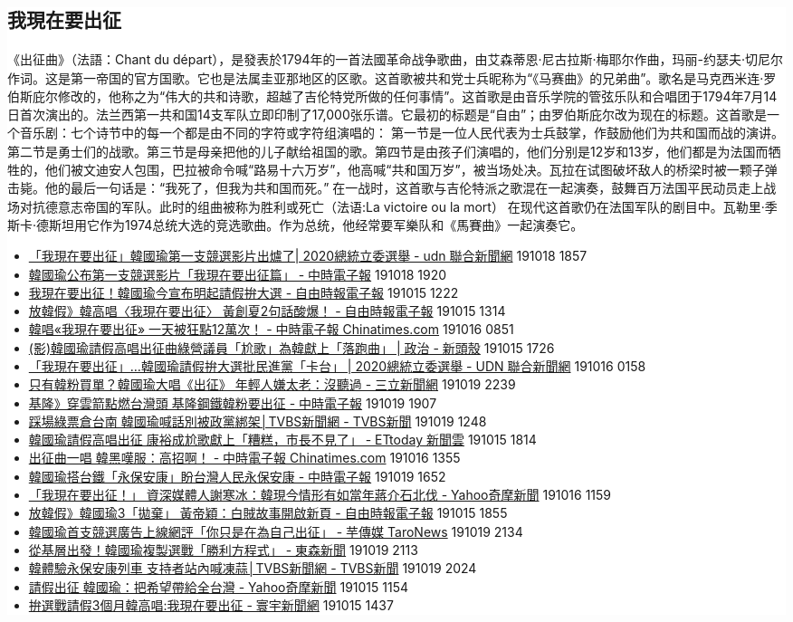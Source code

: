## 我現在要出征

《出征曲》（法語：Chant du départ），是發表於1794年的一首法國革命战争歌曲，由艾森蒂恩·尼古拉斯·梅耶尔作曲，玛丽-约瑟夫·切尼尔作词。这是第一帝国的官方国歌。它也是法属圭亚那地区的区歌。这首歌被共和党士兵昵称为“《马赛曲》的兄弟曲”。歌名是马克西米连·罗伯斯庇尔修改的，他称之为“伟大的共和诗歌，超越了吉伦特党所做的任何事情”。这首歌是由音乐学院的管弦乐队和合唱团于1794年7月14日首次演出的。法兰西第一共和国14支军队立即印制了17,000张乐谱。它最初的标题是“自由”；由罗伯斯庇尔改为现在的标题。这首歌是一个音乐剧：七个诗节中的每一个都是由不同的字符或字符组演唱的：
第一节是一位人民代表为士兵鼓掌，作鼓励他们为共和国而战的演讲。第二节是勇士们的战歌。第三节是母亲把他的儿子献给祖国的歌。第四节是由孩子们演唱的，他们分别是12岁和13岁，他们都是为法国而牺牲的，他们被文迪安人包围，巴拉被命令喊“路易十六万岁”，他高喊“共和国万岁”，被当场处决。瓦拉在试图破坏敌人的桥梁时被一颗子弹击毙。他的最后一句话是：“我死了，但我为共和国而死。”
在一战时，这首歌与吉伦特派之歌混在一起演奏，鼓舞百万法国平民动员走上战场对抗德意志帝国的军队。此时的组曲被称为胜利或死亡（法语:La victoire ou la mort）
在现代这首歌仍在法国军队的剧目中。瓦勒里·季斯卡·德斯坦用它作为1974总统大选的竞选歌曲。作为总统，他经常要军樂队和《馬賽曲》一起演奏它。
- [「我現在要出征」韓國瑜第一支競選影片出爐了| 2020總統立委選舉 - udn 聯合新聞網](https://udn.com/vote2020/story/12702/4112659 "「我現在要出征」韓國瑜第一支競選影片出爐了| 2020總統立委選舉 - udn 聯合新聞網") 191018 1857
- [韓國瑜公布第一支競選影片「我現在要出征篇」 - 中時電子報](https://www.chinatimes.com/realtimenews/20191018004906-260407 "韓國瑜公布第一支競選影片「我現在要出征篇」 - 中時電子報") 191018 1920
- [我現在要出征！韓國瑜今宣布明起請假拚大選 - 自由時報電子報](https://news.ltn.com.tw/news/politics/breakingnews/2946628 "我現在要出征！韓國瑜今宣布明起請假拚大選 - 自由時報電子報") 191015 1222
- [放韓假》韓高唱〈我現在要出征〉 黃創夏2句話酸爆！ - 自由時報電子報](https://news.ltn.com.tw/news/politics/breakingnews/2946548 "放韓假》韓高唱〈我現在要出征〉 黃創夏2句話酸爆！ - 自由時報電子報") 191015 1314
- [韓唱«我現在要出征» 一天被狂點12萬次！ - 中時電子報 Chinatimes.com](https://www.chinatimes.com/realtimenews/20191016001312-260407 "韓唱«我現在要出征» 一天被狂點12萬次！ - 中時電子報 Chinatimes.com") 191016 0851
- [(影)韓國瑜請假高唱出征曲綠營議員「尬歌」為韓獻上「落跑曲」 | 政治 - 新頭殼](https://newtalk.tw/news/view/2019-10-15/311859 "(影)韓國瑜請假高唱出征曲綠營議員「尬歌」為韓獻上「落跑曲」 | 政治 - 新頭殼") 191015 1726
- [「我現在要出征」…韓國瑜請假拚大選批民進黨「卡台」 | 2020總統立委選舉 - UDN 聯合新聞網](https://udn.com/vote2020/story/12702/4106598?from=udn_mobile_indexrecommend "「我現在要出征」…韓國瑜請假拚大選批民進黨「卡台」 | 2020總統立委選舉 - UDN 聯合新聞網") 191016 0158
- [只有韓粉買單？韓國瑜大唱《出征》 年輕人嫌太老：沒聽過 - 三立新聞網](https://www.setn.com/News.aspx?NewsID=621199 "只有韓粉買單？韓國瑜大唱《出征》 年輕人嫌太老：沒聽過 - 三立新聞網") 191019 2239
- [基隆》穿雲箭點燃台灣頭 基隆鋼鐵韓粉要出征 - 中時電子報](https://www.chinatimes.com/realtimenews/20191019002647-260407 "基隆》穿雲箭點燃台灣頭 基隆鋼鐵韓粉要出征 - 中時電子報") 191019 1907
- [踩場綠票倉台南 韓國瑜喊話別被政黨綁架│TVBS新聞網 - TVBS新聞](https://news.tvbs.com.tw/politics/1219796 "踩場綠票倉台南 韓國瑜喊話別被政黨綁架│TVBS新聞網 - TVBS新聞") 191019 1248
- [韓國瑜請假高唱出征 康裕成尬歌獻上「糟糕，市長不見了」 - ETtoday 新聞雲](https://www.ettoday.net/news/20191015/1557656.htm "韓國瑜請假高唱出征 康裕成尬歌獻上「糟糕，市長不見了」 - ETtoday 新聞雲") 191015 1814
- [出征曲一唱 韓黑嘆服：高招啊！ - 中時電子報 Chinatimes.com](https://www.chinatimes.com/realtimenews/20191016002841-260407 "出征曲一唱 韓黑嘆服：高招啊！ - 中時電子報 Chinatimes.com") 191016 1355
- [韓國瑜搭台鐵「永保安康」盼台灣人民永保安康 - 中時電子報](https://www.chinatimes.com/realtimenews/20191019002286-260407 "韓國瑜搭台鐵「永保安康」盼台灣人民永保安康 - 中時電子報") 191019 1652
- [「我現在要出征！」 資深媒體人謝寒冰：韓現今情形有如當年蔣介石北伐 - Yahoo奇摩新聞](https://tw.news.yahoo.com/%E6%88%91%E7%8F%BE%E5%9C%A8%E8%A6%81%E5%87%BA%E5%BE%81-%E8%B3%87%E6%B7%B1%E5%AA%92%E9%AB%94%E4%BA%BA%E8%AC%9D%E5%AF%92%E5%86%B0-%E9%9F%93%E7%8F%BE%E4%BB%8A%E6%83%85%E5%BD%A2%E6%9C%89%E5%A6%82%E7%95%B6%E5%B9%B4%E8%94%A3%E4%BB%8B%E7%9F%B3%E5%8C%97%E4%BC%90-035903010.html "「我現在要出征！」 資深媒體人謝寒冰：韓現今情形有如當年蔣介石北伐 - Yahoo奇摩新聞") 191016 1159
- [放韓假》韓國瑜3「拋棄」 黃帝穎：白賊故事開啟新頁 - 自由時報電子報](https://news.ltn.com.tw/news/politics/breakingnews/2947019 "放韓假》韓國瑜3「拋棄」 黃帝穎：白賊故事開啟新頁 - 自由時報電子報") 191015 1855
- [韓國瑜首支競選廣告上線網評「你只是在為自己出征」 - 芋傳媒 TaroNews](https://taronews.tw/2019/10/19/502359/ "韓國瑜首支競選廣告上線網評「你只是在為自己出征」 - 芋傳媒 TaroNews") 191019 2134
- [從基層出發！韓國瑜複製選戰「勝利方程式」 - 東森新聞](https://news.ebc.net.tw/News/politics/182588 "從基層出發！韓國瑜複製選戰「勝利方程式」 - 東森新聞") 191019 2113
- [韓體驗永保安康列車 支持者站內喊凍蒜│TVBS新聞網 - TVBS新聞](https://news.tvbs.com.tw/politics/1219933 "韓體驗永保安康列車 支持者站內喊凍蒜│TVBS新聞網 - TVBS新聞") 191019 2024
- [請假出征 韓國瑜：把希望帶給全台灣 - Yahoo奇摩新聞](https://tw.news.yahoo.com/%E8%AB%8B%E5%81%87%E5%87%BA%E5%BE%81-%E9%9F%93%E5%9C%8B%E7%91%9C-%E6%8A%8A%E5%B8%8C%E6%9C%9B%E5%B8%B6%E7%B5%A6%E5%85%A8%E5%8F%B0%E7%81%A3-035405272.html "請假出征 韓國瑜：把希望帶給全台灣 - Yahoo奇摩新聞") 191015 1154
- [拚選戰請假3個月韓高唱:我現在要出征 - 寰宇新聞網](http://globalnewstv.com.tw/201910/83965/ "拚選戰請假3個月韓高唱:我現在要出征 - 寰宇新聞網") 191015 1437
